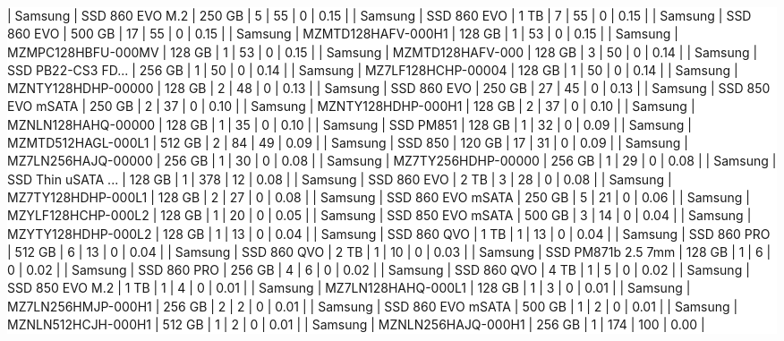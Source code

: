 | Samsung   | SSD 860 EVO M.2    | 250 GB | 5       | 55    | 0     | 0.15   |
| Samsung   | SSD 860 EVO        | 1 TB   | 7       | 55    | 0     | 0.15   |
| Samsung   | SSD 860 EVO        | 500 GB | 17      | 55    | 0     | 0.15   |
| Samsung   | MZMTD128HAFV-000H1 | 128 GB | 1       | 53    | 0     | 0.15   |
| Samsung   | MZMPC128HBFU-000MV | 128 GB | 1       | 53    | 0     | 0.15   |
| Samsung   | MZMTD128HAFV-000   | 128 GB | 3       | 50    | 0     | 0.14   |
| Samsung   | SSD PB22-CS3 FD... | 256 GB | 1       | 50    | 0     | 0.14   |
| Samsung   | MZ7LF128HCHP-00004 | 128 GB | 1       | 50    | 0     | 0.14   |
| Samsung   | MZNTY128HDHP-00000 | 128 GB | 2       | 48    | 0     | 0.13   |
| Samsung   | SSD 860 EVO        | 250 GB | 27      | 45    | 0     | 0.13   |
| Samsung   | SSD 850 EVO mSATA  | 250 GB | 2       | 37    | 0     | 0.10   |
| Samsung   | MZNTY128HDHP-000H1 | 128 GB | 2       | 37    | 0     | 0.10   |
| Samsung   | MZNLN128HAHQ-00000 | 128 GB | 1       | 35    | 0     | 0.10   |
| Samsung   | SSD PM851          | 128 GB | 1       | 32    | 0     | 0.09   |
| Samsung   | MZMTD512HAGL-000L1 | 512 GB | 2       | 84    | 49    | 0.09   |
| Samsung   | SSD 850            | 120 GB | 17      | 31    | 0     | 0.09   |
| Samsung   | MZ7LN256HAJQ-00000 | 256 GB | 1       | 30    | 0     | 0.08   |
| Samsung   | MZ7TY256HDHP-00000 | 256 GB | 1       | 29    | 0     | 0.08   |
| Samsung   | SSD Thin uSATA ... | 128 GB | 1       | 378   | 12    | 0.08   |
| Samsung   | SSD 860 EVO        | 2 TB   | 3       | 28    | 0     | 0.08   |
| Samsung   | MZ7TY128HDHP-000L1 | 128 GB | 2       | 27    | 0     | 0.08   |
| Samsung   | SSD 860 EVO mSATA  | 250 GB | 5       | 21    | 0     | 0.06   |
| Samsung   | MZYLF128HCHP-000L2 | 128 GB | 1       | 20    | 0     | 0.05   |
| Samsung   | SSD 850 EVO mSATA  | 500 GB | 3       | 14    | 0     | 0.04   |
| Samsung   | MZYTY128HDHP-000L2 | 128 GB | 1       | 13    | 0     | 0.04   |
| Samsung   | SSD 860 QVO        | 1 TB   | 1       | 13    | 0     | 0.04   |
| Samsung   | SSD 860 PRO        | 512 GB | 6       | 13    | 0     | 0.04   |
| Samsung   | SSD 860 QVO        | 2 TB   | 1       | 10    | 0     | 0.03   |
| Samsung   | SSD PM871b 2.5 7mm | 128 GB | 1       | 6     | 0     | 0.02   |
| Samsung   | SSD 860 PRO        | 256 GB | 4       | 6     | 0     | 0.02   |
| Samsung   | SSD 860 QVO        | 4 TB   | 1       | 5     | 0     | 0.02   |
| Samsung   | SSD 850 EVO M.2    | 1 TB   | 1       | 4     | 0     | 0.01   |
| Samsung   | MZ7LN128HAHQ-000L1 | 128 GB | 1       | 3     | 0     | 0.01   |
| Samsung   | MZ7LN256HMJP-000H1 | 256 GB | 2       | 2     | 0     | 0.01   |
| Samsung   | SSD 860 EVO mSATA  | 500 GB | 1       | 2     | 0     | 0.01   |
| Samsung   | MZNLN512HCJH-000H1 | 512 GB | 1       | 2     | 0     | 0.01   |
| Samsung   | MZNLN256HAJQ-000H1 | 256 GB | 1       | 174   | 100   | 0.00   |